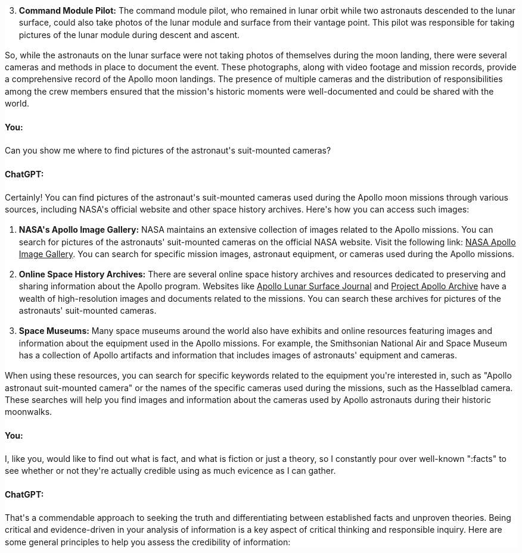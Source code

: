 3. **Command Module Pilot:** The command module pilot, who remained in lunar orbit while two astronauts descended to the lunar surface, could also take photos of the lunar module and surface from their vantage point. This pilot was responsible for taking pictures of the lunar module during descent and ascent.

So, while the astronauts on the lunar surface were not taking photos of themselves during the moon landing, there were several cameras and methods in place to document the event. These photographs, along with video footage and mission records, provide a comprehensive record of the Apollo moon landings. The presence of multiple cameras and the distribution of responsibilities among the crew members ensured that the mission's historic moments were well-documented and could be shared with the world.


#### You:
Can you show me where to find pictures of the astronaut's suit-mounted cameras? 

#### ChatGPT:
Certainly! You can find pictures of the astronaut's suit-mounted cameras used during the Apollo moon missions through various sources, including NASA's official website and other space history archives. Here's how you can access such images:

1. **NASA's Apollo Image Gallery:** NASA maintains an extensive collection of images related to the Apollo missions. You can search for pictures of the astronauts' suit-mounted cameras on the official NASA website. Visit the following link: [NASA Apollo Image Gallery](https://www.nasa.gov/centers/johnson/home/apollo_gallery.html). You can search for specific mission images, astronaut equipment, or cameras used during the Apollo missions.

2. **Online Space History Archives:** There are several online space history archives and resources dedicated to preserving and sharing information about the Apollo program. Websites like [Apollo Lunar Surface Journal](https://www.hq.nasa.gov/alsj/) and [Project Apollo Archive](https://www.apolloarchive.com/) have a wealth of high-resolution images and documents related to the missions. You can search these archives for pictures of the astronauts' suit-mounted cameras.

3. **Space Museums:** Many space museums around the world also have exhibits and online resources featuring images and information about the equipment used in the Apollo missions. For example, the Smithsonian National Air and Space Museum has a collection of Apollo artifacts and information that includes images of astronauts' equipment and cameras.

When using these resources, you can search for specific keywords related to the equipment you're interested in, such as "Apollo astronaut suit-mounted camera" or the names of the specific cameras used during the missions, such as the Hasselblad camera. These searches will help you find images and information about the cameras used by Apollo astronauts during their historic moonwalks.


#### You:
I, like you, would like to find out what is fact, and what is fiction or just a theory, so I constantly pour over well-known ":facts" to see whether or not they're actually credible using as much evicence as I can gather. 

#### ChatGPT:
That's a commendable approach to seeking the truth and differentiating between established facts and unproven theories. Being critical and evidence-driven in your analysis of information is a key aspect of critical thinking and responsible inquiry. Here are some general principles to help you assess the credibility of information:
